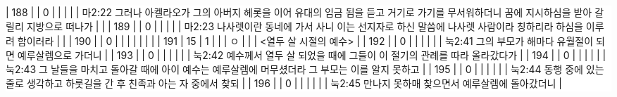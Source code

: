 | 188  |    | 0 |    |    |    |                                                                                                                                                                                                       | 마2:22 그러나 아켈라오가 그의 아버지 헤롯을 이어 유대의 임금 됨을 듣고 거기로 가기를 무서워하더니 꿈에 지시하심을 받아 갈릴리 지방으로 떠나가                                                                    |                                                                                                                                                                                                                                          |
| 189  |    | 0 |    |    |    |                                                                                                                                                                                                       | 마2:23 나사렛이란 동네에 가서 사니 이는 선지자로 하신 말씀에 나사렛 사람이라 칭하리라 하심을 이루려 함이러라                                                                                                     |                                                                                                                                                                                                                                          |
| 190  |    | 0 |    |    |    |                                                                                                                                                                                                       |                                                                                                                                                                                                                  |                                                                                                                                                                                                                                          |
| 191  | 15 | 1 |    |    | ㅇ |                                                                                                                                                                                                       |                                                                                                                                                                                                                  | <열두 살 시절의 예수>                                                                                                                                                                                                                    |
| 192  |    | 0 |    |    |    |                                                                                                                                                                                                       |                                                                                                                                                                                                                  | 눅2:41 그의 부모가 해마다 유월절이 되면 예루살렘으로 가더니                                                                                                                                                                              |
| 193  |    | 0 |    |    |    |                                                                                                                                                                                                       |                                                                                                                                                                                                                  | 눅2:42 예수께서 열두 살 되었을 때에 그들이 이 절기의 관례를 따라 올라갔다가                                                                                                                                                              |
| 194  |    | 0 |    |    |    |                                                                                                                                                                                                       |                                                                                                                                                                                                                  | 눅2:43 그 날들을 마치고 돌아갈 때에 아이 예수는 예루살렘에 머무셨더라 그 부모는 이를 알지 못하고                                                                                                                                         |
| 195  |    | 0 |    |    |    |                                                                                                                                                                                                       |                                                                                                                                                                                                                  | 눅2:44 동행 중에 있는 줄로 생각하고 하룻길을 간 후 친족과 아는 자 중에서 찾되                                                                                                                                                            |
| 196  |    | 0 |    |    |    |                                                                                                                                                                                                       |                                                                                                                                                                                                                  | 눅2:45 만나지 못하매 찾으면서 예루살렘에 돌아갔더니                                                                                                                                                                                      |